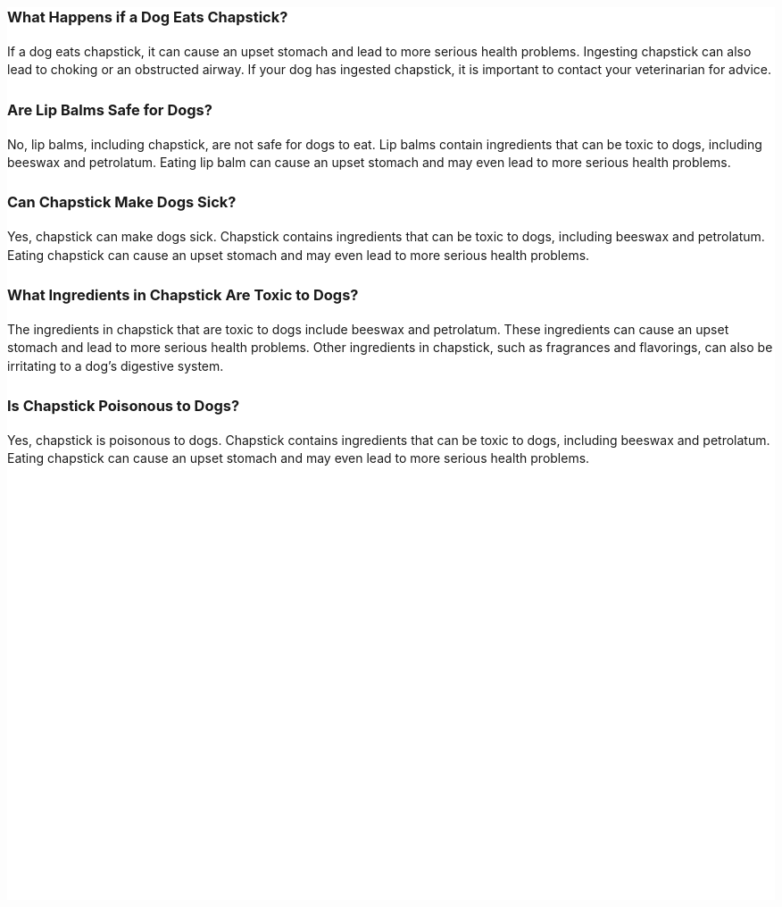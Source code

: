 <h3>What Happens if a Dog Eats Chapstick?</h3>
If a dog eats chapstick, it can cause an upset stomach and lead to more serious health problems. Ingesting chapstick can also lead to choking or an obstructed airway. If your dog has ingested chapstick, it is important to contact your veterinarian for advice.

<h3>Are Lip Balms Safe for Dogs?</h3>
No, lip balms, including chapstick, are not safe for dogs to eat. Lip balms contain ingredients that can be toxic to dogs, including beeswax and petrolatum. Eating lip balm can cause an upset stomach and may even lead to more serious health problems.

<h3>Can Chapstick Make Dogs Sick?</h3>
Yes, chapstick can make dogs sick. Chapstick contains ingredients that can be toxic to dogs, including beeswax and petrolatum. Eating chapstick can cause an upset stomach and may even lead to more serious health problems.

<h3>What Ingredients in Chapstick Are Toxic to Dogs?</h3>
The ingredients in chapstick that are toxic to dogs include beeswax and petrolatum. These ingredients can cause an upset stomach and lead to more serious health problems. Other ingredients in chapstick, such as fragrances and flavorings, can also be irritating to a dog’s digestive system.

<h3>Is Chapstick Poisonous to Dogs?</h3>
Yes, chapstick is poisonous to dogs. Chapstick contains ingredients that can be toxic to dogs, including beeswax and petrolatum. Eating chapstick can cause an upset stomach and may even lead to more serious health problems.

<div style="position: relative; padding-bottom: 56.25%; overflow: hidden"><iframe src="https://www.youtube.com/embed/WZOaDcLbf8A" frameborder="0" allow="accelerometer; autoplay; clipboard-write; encrypted-media; gyroscope; picture-in-picture; web-share" allowfullscreen style="position: absolute; top: 0; left: 0; width: 100%; height: 100%;"></iframe>
</div>
